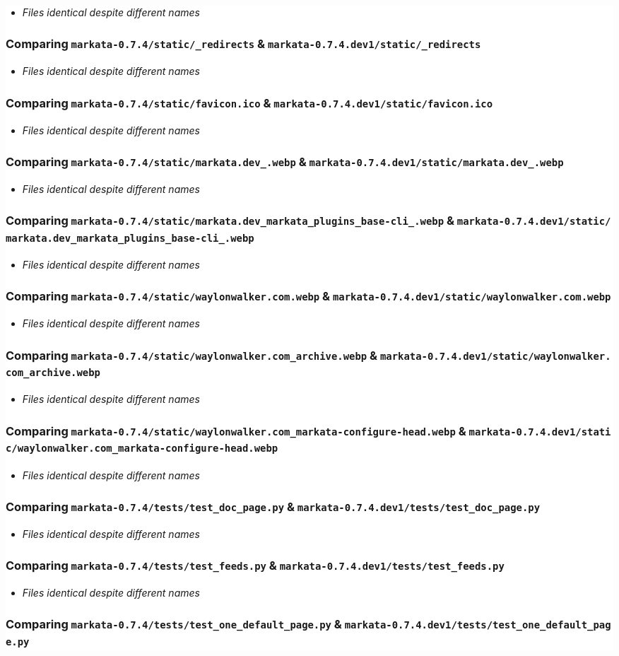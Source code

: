  * *Files identical despite different names*

### Comparing `markata-0.7.4/static/_redirects` & `markata-0.7.4.dev1/static/_redirects`

 * *Files identical despite different names*

### Comparing `markata-0.7.4/static/favicon.ico` & `markata-0.7.4.dev1/static/favicon.ico`

 * *Files identical despite different names*

### Comparing `markata-0.7.4/static/markata.dev_.webp` & `markata-0.7.4.dev1/static/markata.dev_.webp`

 * *Files identical despite different names*

### Comparing `markata-0.7.4/static/markata.dev_markata_plugins_base-cli_.webp` & `markata-0.7.4.dev1/static/markata.dev_markata_plugins_base-cli_.webp`

 * *Files identical despite different names*

### Comparing `markata-0.7.4/static/waylonwalker.com.webp` & `markata-0.7.4.dev1/static/waylonwalker.com.webp`

 * *Files identical despite different names*

### Comparing `markata-0.7.4/static/waylonwalker.com_archive.webp` & `markata-0.7.4.dev1/static/waylonwalker.com_archive.webp`

 * *Files identical despite different names*

### Comparing `markata-0.7.4/static/waylonwalker.com_markata-configure-head.webp` & `markata-0.7.4.dev1/static/waylonwalker.com_markata-configure-head.webp`

 * *Files identical despite different names*

### Comparing `markata-0.7.4/tests/test_doc_page.py` & `markata-0.7.4.dev1/tests/test_doc_page.py`

 * *Files identical despite different names*

### Comparing `markata-0.7.4/tests/test_feeds.py` & `markata-0.7.4.dev1/tests/test_feeds.py`

 * *Files identical despite different names*

### Comparing `markata-0.7.4/tests/test_one_default_page.py` & `markata-0.7.4.dev1/tests/test_one_default_page.py`
